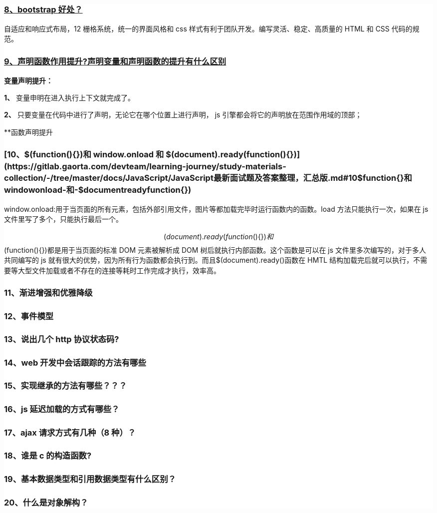 ### [8、bootstrap 好处？](https://gitlab.gaorta.com/devteam/learning-journey/study-materials-collection/-/tree/master/docs/JavaScript/JavaScript最新面试题及答案整理，汇总版.md#8bootstrap好处)

自适应和响应式布局，12 栅格系统，统一的界面风格和 css 样式有利于团队开发。编写灵活、稳定、高质量的 HTML 和 CSS 代码的规范。

### [9、声明函数作用提升?声明变量和声明函数的提升有什么区别](https://gitlab.gaorta.com/devteam/learning-journey/study-materials-collection/-/tree/master/docs/JavaScript/JavaScript最新面试题及答案整理，汇总版.md#9声明函数作用提升声明变量和声明函数的提升有什么区别)

**变量声明提升：**

**1、** 变量申明在进入执行上下文就完成了。

**2、** 只要变量在代码中进行了声明，无论它在哪个位置上进行声明， js 引擎都会将它的声明放在范围作用域的顶部；

\*\*函数声明提升

### [10、$(function(){})和 window.onload 和 $(document).ready(function(){})](https://gitlab.gaorta.com/devteam/learning-journey/study-materials-collection/-/tree/master/docs/JavaScript/JavaScript最新面试题及答案整理，汇总版.md#10$function{}和windowonload-和-$documentreadyfunction{})

window.onload:用于当页面的所有元素，包括外部引用文件，图片等都加载完毕时运行函数内的函数。load 方法只能执行一次，如果在 js 文件里写了多个，只能执行最后一个。

$$(document).ready(function()\{\})和$$(function(){})都是用于当页面的标准 DOM 元素被解析成 DOM 树后就执行内部函数。这个函数是可以在 js 文件里多次编写的，对于多人共同编写的 js 就有很大的优势，因为所有行为函数都会执行到。而且$(document).ready()函数在 HMTL 结构加载完后就可以执行，不需要等大型文件加载或者不存在的连接等耗时工作完成才执行，效率高。

### 11、渐进增强和优雅降级

### 12、事件模型

### 13、说出几个 http 协议状态码?

### 14、web 开发中会话跟踪的方法有哪些

### 15、实现继承的方法有哪些？？？

### 16、js 延迟加载的方式有哪些？

### 17、ajax 请求方式有几种（8 种）？

### 18、谁是 c 的构造函数?

### 19、基本数据类型和引用数据类型有什么区别？

### 20、什么是对象解构？
